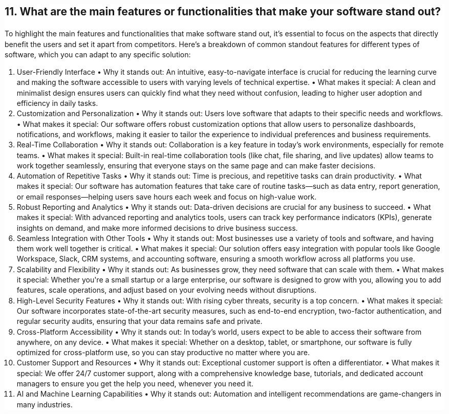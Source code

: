 
## 11. What are the main features or functionalities that make your software stand out?

To highlight the main features and functionalities that make software stand out, it’s essential to focus on the aspects that directly benefit the users and set it apart from competitors. Here’s a breakdown of common standout features for different types of software, which you can adapt to any specific solution:
1. User-Friendly Interface
•	Why it stands out: An intuitive, easy-to-navigate interface is crucial for reducing the learning curve and making the software accessible to users with varying levels of technical expertise.
•	What makes it special: A clean and minimalist design ensures users can quickly find what they need without confusion, leading to higher user adoption and efficiency in daily tasks.
2. Customization and Personalization
•	Why it stands out: Users love software that adapts to their specific needs and workflows.
•	What makes it special: Our software offers robust customization options that allow users to personalize dashboards, notifications, and workflows, making it easier to tailor the experience to individual preferences and business requirements.
3. Real-Time Collaboration
•	Why it stands out: Collaboration is a key feature in today’s work environments, especially for remote teams.
•	What makes it special: Built-in real-time collaboration tools (like chat, file sharing, and live updates) allow teams to work together seamlessly, ensuring that everyone stays on the same page and can make faster decisions.
4. Automation of Repetitive Tasks
•	Why it stands out: Time is precious, and repetitive tasks can drain productivity.
•	What makes it special: Our software has automation features that take care of routine tasks—such as data entry, report generation, or email responses—helping users save hours each week and focus on high-value work.
5. Robust Reporting and Analytics
•	Why it stands out: Data-driven decisions are crucial for any business to succeed.
•	What makes it special: With advanced reporting and analytics tools, users can track key performance indicators (KPIs), generate insights on demand, and make more informed decisions to drive business success.
6. Seamless Integration with Other Tools
•	Why it stands out: Most businesses use a variety of tools and software, and having them work well together is critical.
•	What makes it special: Our solution offers easy integration with popular tools like Google Workspace, Slack, CRM systems, and accounting software, ensuring a smooth workflow across all platforms you use.
7. Scalability and Flexibility
•	Why it stands out: As businesses grow, they need software that can scale with them.
•	What makes it special: Whether you're a small startup or a large enterprise, our software is designed to grow with you, allowing you to add features, scale operations, and adjust based on your evolving needs without disruptions.
8. High-Level Security Features
•	Why it stands out: With rising cyber threats, security is a top concern.
•	What makes it special: Our software incorporates state-of-the-art security measures, such as end-to-end encryption, two-factor authentication, and regular security audits, ensuring that your data remains safe and private.
9. Cross-Platform Accessibility
•	Why it stands out: In today’s world, users expect to be able to access their software from anywhere, on any device.
•	What makes it special: Whether on a desktop, tablet, or smartphone, our software is fully optimized for cross-platform use, so you can stay productive no matter where you are.
10. Customer Support and Resources
•	Why it stands out: Exceptional customer support is often a differentiator.
•	What makes it special: We offer 24/7 customer support, along with a comprehensive knowledge base, tutorials, and dedicated account managers to ensure you get the help you need, whenever you need it.
11. AI and Machine Learning Capabilities
•	Why it stands out: Automation and intelligent recommendations are game-changers in many industries.